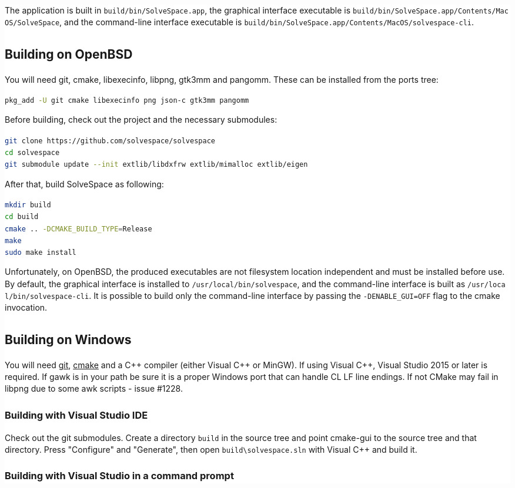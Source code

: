 The application is built in `build/bin/SolveSpace.app`, the graphical interface executable
is `build/bin/SolveSpace.app/Contents/MacOS/SolveSpace`, and the command-line interface executable
is `build/bin/SolveSpace.app/Contents/MacOS/solvespace-cli`.

[homebrew]: https://brew.sh/
[appledeveloper]: https://developer.apple.com/download/

## Building on OpenBSD

You will need git, cmake, libexecinfo, libpng, gtk3mm and pangomm.
These can be installed from the ports tree:

```sh
pkg_add -U git cmake libexecinfo png json-c gtk3mm pangomm
```

Before building, check out the project and the necessary submodules:

```sh
git clone https://github.com/solvespace/solvespace
cd solvespace
git submodule update --init extlib/libdxfrw extlib/mimalloc extlib/eigen
```

After that, build SolveSpace as following:

```sh
mkdir build
cd build
cmake .. -DCMAKE_BUILD_TYPE=Release
make
sudo make install
```

Unfortunately, on OpenBSD, the produced executables are not filesystem location independent
and must be installed before use. By default, the graphical interface is installed to
`/usr/local/bin/solvespace`, and the command-line interface is built as
`/usr/local/bin/solvespace-cli`. It is possible to build only the command-line interface
by passing the `-DENABLE_GUI=OFF` flag to the cmake invocation.

## Building on Windows

You will need [git][gitwin], [cmake][cmakewin] and a C++ compiler
(either Visual C++ or MinGW). If using Visual C++, Visual Studio 2015
or later is required.
If gawk is in your path be sure it is a proper Windows port that can handle CL LF line endings.
If not CMake may fail in libpng due to some awk scripts - issue #1228.

### Building with Visual Studio IDE

Check out the git submodules. Create a directory `build` in
the source tree and point cmake-gui to the source tree and that directory.
Press "Configure" and "Generate", then open `build\solvespace.sln` with
Visual C++ and build it.

### Building with Visual Studio in a command prompt


[solvespace]: https://solvespace.com
[sswebsite]: http://solvespace.com/
[ssref]: http://solvespace.com/ref.pl
[sstutorial]: http://solvespace.com/tutorial.pl
[ssforum]: http://solvespace.com/forum.pl
[ssirc]: https://web.libera.chat/#solvespace
[rel]: https://github.com/solvespace/solvespace/releases
[emscripten]: https://kripken.github.io/emscripten-site/
[gitwin]: https://git-scm.com/download/win
[cmakewin]: http://www.cmake.org/download/#latest
[mingw]: http://www.mingw.org/